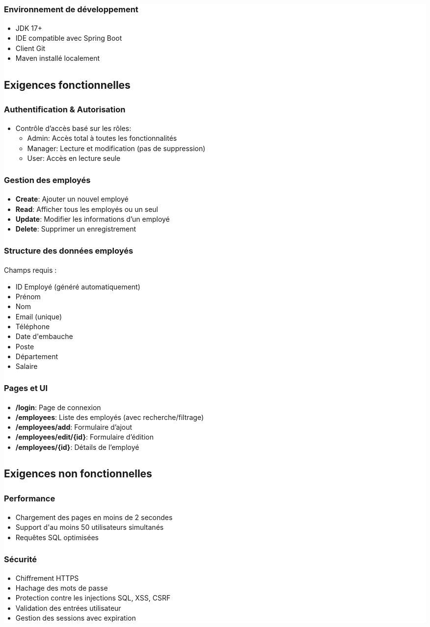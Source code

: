 ### Environnement de développement
- JDK 17+
- IDE compatible avec Spring Boot
- Client Git
- Maven installé localement

## Exigences fonctionnelles

### Authentification & Autorisation
- Contrôle d’accès basé sur les rôles:
  - Admin: Accès total à toutes les fonctionnalités
  - Manager: Lecture et modification (pas de suppression)
  - User: Accès en lecture seule

### Gestion des employés
- **Create**: Ajouter un nouvel employé
- **Read**: Afficher tous les employés ou un seul
- **Update**: Modifier les informations d’un employé
- **Delete**: Supprimer un enregistrement

### Structure des données employés
Champs requis :
- ID Employé (généré automatiquement)
- Prénom
- Nom
- Email (unique)
- Téléphone
- Date d'embauche
- Poste
- Département
- Salaire

### Pages et UI
- **/login**: Page de connexion
- **/employees**: Liste des employés (avec recherche/filtrage)
- **/employees/add**: Formulaire d’ajout
- **/employees/edit/{id}**: Formulaire d’édition
- **/employees/{id}**: Détails de l’employé

## Exigences non fonctionnelles

### Performance
- Chargement des pages en moins de 2 secondes
- Support d'au moins 50 utilisateurs simultanés
- Requêtes SQL optimisées

### Sécurité
- Chiffrement HTTPS
- Hachage des mots de passe
- Protection contre les injections SQL, XSS, CSRF
- Validation des entrées utilisateur
- Gestion des sessions avec expiration
